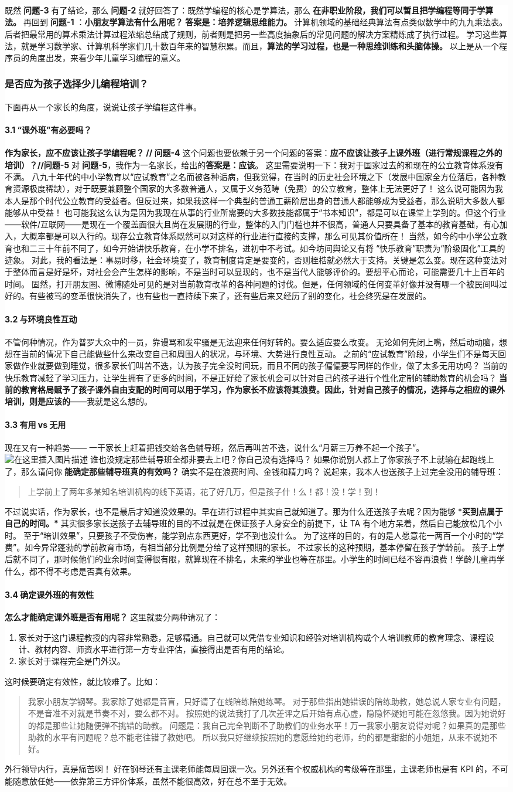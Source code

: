 既然 **问题-3** 有了结论，那么 **问题-2** 就好回答了：既然学编程的核心是学算法，那么 **在非职业阶段，我们可以暂且把学编程等同于学算法。** 再回到 **问题-1** ：**小朋友学算法有什么用呢？** **答案是：培养逻辑思维能力。** 计算机领域的基础经典算法有点类似数学中的九九乘法表。后者把最常用的算术乘法计算过程浓缩总结成了规则，前者则是把另一些高度抽象后的常见问题的解决方案精炼成了执行过程。 学习这些算法，就是学习数学家、计算机科学家们几十数百年来的智慧积累。而且，**算法的学习过程，也是一种思维训练和头脑体操。** 以上是从一个程序员的角度出发，来看少年儿童学习编程的意义。

### 是否应为孩子选择少儿编程培训？

下面再从一个家长的角度，说说让孩子学编程这件事。

#### 3.1 “课外班”有必要吗？

**作为家长，应不应该让孩子学编程呢？ // 问题-4** 这个问题也要依赖于另一个问题的答案：**应不应该让孩子上课外班（进行常规课程之外的培训）？//问题-5** 对 **问题-5**，我作为一名家长，给出的**答案是：应该**。 这里需要说明一下：我对于国家过去的和现在的公立教育体系没有不满。 八九十年代的中小学教育以“应试教育”之名而被各种诟病，但我觉得，在当时的历史社会环境之下（发展中国家全方位落后，各种教育资源极度稀缺），对于既要兼顾整个国家的大多数普通人，又属于义务范畴（免费）的公立教育，整体上无法更好了！ 这么说可能因为我本人是那个时代公立教育的受益者。但反过来，如果我这样一个典型的普通工薪阶层出身的普通人都能够成为受益者，那么说明大多数人都能够从中受益！ 也可能我这么认为是因为我现在从事的行业所需要的大多数技能都属于“书本知识”，都是可以在课堂上学到的。但这个行业——软件/互联网——是现在一个覆盖面很大且尚在发展期的行业，整体的入门门槛也并不很高，普通人只要具备了基本的教育基础，有心加入，大概率都是可以入行的。现存公立教育体系既然可以对这样的行业进行直接的支撑，那么可见其价值所在！ 当然，如今的中小学公立教育也和二三十年前不同了，如今开始讲快乐教育，在小学不排名，进初中不考试。如今坊间舆论又有将 “快乐教育”职责为“阶级固化”工具的迹象。 对此，我的看法是：事易时移，社会环境变了，教育制度肯定是要变的，否则桎梏就必然大于支持。关键是怎么变。现在这种变法对于整体而言是好是坏，对社会会产生怎样的影响，不是当时可以显现的，也不是当代人能够评价的。要想平心而论，可能需要几十上百年的时间。 固然，打开朋友圈、微博随处可见的是对当前教育改革的各种问题的讨伐。但是，任何领域的任何变革好像并没有哪一个被民间叫过好的。有些被骂的变革很快消失了，也有些也一直持续下来了，还有些后来又经历了别的变化，社会终究是在发展的。

#### 3.2 与环境良性互动

不管何种情况，作为普罗大众中的一员，靠谩骂和发牢骚是无法迎来任何好转的。要么适应要么改变。 无论如何先闭上嘴，然后动动脑，想想在当前的情况下自己能做些什么来改变自己和周围人的状况，与环境、大势进行良性互动。 之前的“应试教育”阶段，小学生们不是每天回家做作业就要做到睡觉，很多家长们叫苦不迭，认为孩子完全没时间玩，而且不同的孩子偏偏要写同样的作业，做了太多无用功吗？ 当前的快乐教育减轻了学习压力，让学生拥有了更多的时间，不是正好给了家长机会可以针对自己的孩子进行个性化定制的辅助教育的机会吗？ **当前的教育格局赋予了孩子课外自由支配的时间可以用于学习，作为家长不应该将其浪费。因此，针对自己孩子的情况，选择与之相应的课外培训，则是应该的**——我就是这么想的。

#### 3.3 有用 vs 无用

现在又有一种趋势—— 一干家长上赶着把钱交给各色辅导班，然后再叫苦不迭，说什么“月薪三万养不起一个孩子”。 ![在这里插入图片描述](https://images-aiyc-1301641396.cos.ap-guangzhou.myqcloud.com/20200618234544) 谁也没规定那些辅导班全都非要去上吧？你自己没有选择吗？ 如果你说别人都上了你家孩子不上就输在起跑线上了，那么请问你 **能确定那些辅导班真的有效吗？** 确实不是在浪费时间、金钱和精力吗？ 说起来，我本人也送孩子上过完全没用的辅导班：

> 上学前上了两年多某知名培训机构的线下英语，花了好几万，但是孩子什！么！都！没！学！到！

不过说实话，作为家长，也不是最后才知道没效果的。早在进行过程中其实自己就知道了。那为什么还送孩子去呢？因为能够 \***买到点属于自己的时间。\*** 其实很多家长送孩子去辅导班的目的不过就是在保证孩子人身安全的前提下，让 TA 有个地方呆着，然后自己能放松几个小时。 至于“培训效果”，只要孩子不受伤害，能学到点东西更好，学不到也没什么。 为了这样的目的，有的是人愿意花一两百一个小时的“学费”。如今异常蓬勃的学前教育市场，有相当部分比例是分给了这样预期的家长。 不过家长的这种预期，基本停留在孩子学龄前。 孩子上学后就不同了，那时候他们的业余时间变得很有限，就算现在不排名，未来的学业也等在那里。小学生的时间已经不容再浪费！学龄儿童再学什么，都不得不考虑是否真有效果。

#### 3.4 确定课外班的有效性

**怎么才能确定课外班是否有用呢？** 这里就要分两种请况了：

1.  家长对于这门课程教授的内容非常熟悉，足够精通。自己就可以凭借专业知识和经验对培训机构或个人培训教师的教育理念、课程设计、教材内容、师资水平进行第一方专业评估，直接得出是否有用的结论。
2.  家长对于课程完全是门外汉。

这时候要确定有效性，就比较难了。比如：

> 我家小朋友学钢琴。我家除了她都是音盲，只好请了在线陪练陪她练琴。 对于那些指出她错误的陪练助教，她总说人家专业有问题，不是音准不对就是节奏不对，要么都不对。 按照她的说法我打了几次差评之后开始有点心虚，隐隐怀疑她可能在忽悠我。因为她说好的都是那些让她随便弹不挑错的助教。 问题是：我自己完全判断不了助教们的业务水平！万一我家小朋友说得对呢？如果真的是那些助教的水平有问题呢？总不能老往错了教她吧。 所以我只好继续按照她的意愿给她约老师，约的都是甜甜的小姐姐，从来不说她不好。

外行领导内行，真是痛苦啊！ 好在钢琴还有主课老师能每周回课一次。另外还有个权威机构的考级等在那里，主课老师也是有 KPI 的，不可能随意放任她——依靠第三方评价体系，虽然不能很高效，好在总不至于无效。
